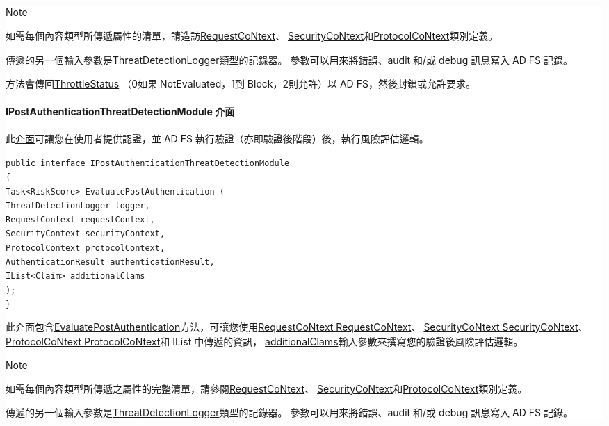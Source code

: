 >[!NOTE]
>如需每個內容類型所傳遞屬性的清單，請造訪[RequestCoNtext](https://docs.microsoft.com/dotnet/api/microsoft.identityserver.public.threatdetectionframework.requestcontext?view=adfs-2019)、 [SecurityCoNtext](https://docs.microsoft.com/dotnet/api/microsoft.identityserver.public.threatdetectionframework.securitycontext?view=adfs-2019)和[ProtocolCoNtext](https://docs.microsoft.com/dotnet/api/microsoft.identityserver.public.threatdetectionframework.protocolcontext?view=adfs-2019)類別定義。 

傳遞的另一個輸入參數是[ThreatDetectionLogger](https://docs.microsoft.com/dotnet/api/microsoft.identityserver.public.threatdetectionframework.threatdetectionlogger?view=adfs-2019)類型的記錄器。 參數可以用來將錯誤、audit 和/或 debug 訊息寫入 AD FS 記錄。

方法會傳回[ThrottleStatus](https://docs.microsoft.com/dotnet/api/microsoft.identityserver.public.threatdetectionframework.throttlestatus?view=adfs-2019) （0如果 NotEvaluated，1到 Block，2則允許）以 AD FS，然後封鎖或允許要求。 

#### <a name="ipostauthenticationthreatdetectionmodule-interface"></a>IPostAuthenticationThreatDetectionModule 介面

此[介面](https://docs.microsoft.com/dotnet/api/microsoft.identityserver.public.threatdetectionframework.ipostauthenticationthreatdetectionmodule?view=adfs-2019)可讓您在使用者提供認證，並 AD FS 執行驗證（亦即驗證後階段）後，執行風險評估邏輯。 

```
public interface IPostAuthenticationThreatDetectionModule
{
Task<RiskScore> EvaluatePostAuthentication (
ThreatDetectionLogger logger, 
RequestContext requestContext, 
SecurityContext securityContext, 
ProtocolContext protocolContext, 
AuthenticationResult authenticationResult, 
IList<Claim> additionalClams
);
}
```

此介面包含[EvaluatePostAuthentication](https://docs.microsoft.com/dotnet/api/microsoft.identityserver.public.threatdetectionframework.ipostauthenticationthreatdetectionmodule.evaluatepostauthentication?view=adfs-2019)方法，可讓您使用[RequestCoNtext RequestCoNtext](https://docs.microsoft.com/dotnet/api/microsoft.identityserver.public.threatdetectionframework.requestcontext?view=adfs-2019)、 [SecurityCoNtext SecurityCoNtext](https://docs.microsoft.com/dotnet/api/microsoft.identityserver.public.threatdetectionframework.securitycontext?view=adfs-2019)、 [ProtocolCoNtext ProtocolCoNtext](https://docs.microsoft.com/dotnet/api/microsoft.identityserver.public.threatdetectionframework.protocolcontext?view=adfs-2019)和 IList 中傳遞的資訊， [<Claim> additionalClams](https://docs.microsoft.com/dotnet/api/system.collections.generic.ilist-1?view=netframework-4.7.2)輸入參數來撰寫您的驗證後風險評估邏輯。 

>[!NOTE]
> 如需每個內容類型所傳遞之屬性的完整清單，請參閱[RequestCoNtext](https://docs.microsoft.com/dotnet/api/microsoft.identityserver.public.threatdetectionframework.requestcontext?view=adfs-2019)、 [SecurityCoNtext](https://docs.microsoft.com/dotnet/api/microsoft.identityserver.public.threatdetectionframework.securitycontext?view=adfs-2019)和[ProtocolCoNtext](https://docs.microsoft.com/dotnet/api/microsoft.identityserver.public.threatdetectionframework.protocolcontext?view=adfs-2019)類別定義。 

傳遞的另一個輸入參數是[ThreatDetectionLogger](https://docs.microsoft.com/dotnet/api/microsoft.identityserver.public.threatdetectionframework.threatdetectionlogger?view=adfs-2019)類型的記錄器。 參數可以用來將錯誤、audit 和/或 debug 訊息寫入 AD FS 記錄。 
